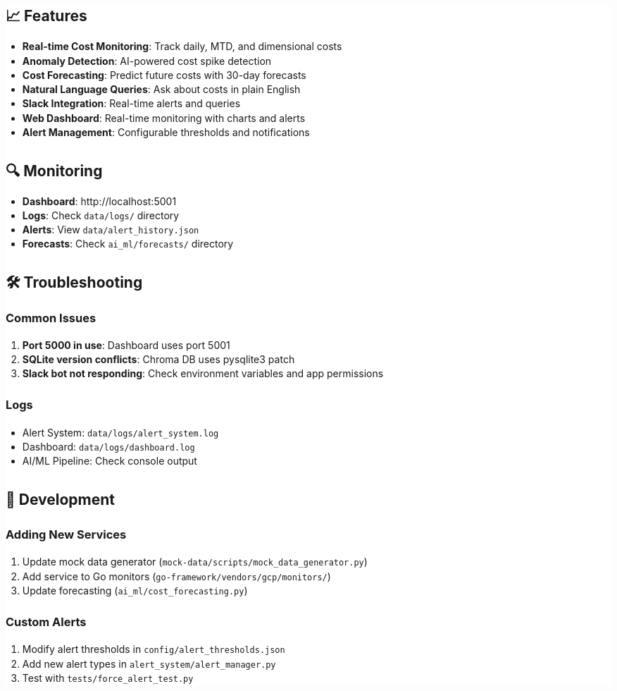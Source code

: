 ## 📈 Features

- **Real-time Cost Monitoring**: Track daily, MTD, and dimensional costs
- **Anomaly Detection**: AI-powered cost spike detection
- **Cost Forecasting**: Predict future costs with 30-day forecasts
- **Natural Language Queries**: Ask about costs in plain English
- **Slack Integration**: Real-time alerts and queries
- **Web Dashboard**: Real-time monitoring with charts and alerts
- **Alert Management**: Configurable thresholds and notifications

## 🔍 Monitoring

- **Dashboard**: http://localhost:5001
- **Logs**: Check `data/logs/` directory
- **Alerts**: View `data/alert_history.json`
- **Forecasts**: Check `ai_ml/forecasts/` directory

## 🛠️ Troubleshooting

### Common Issues
1. **Port 5000 in use**: Dashboard uses port 5001
2. **SQLite version conflicts**: Chroma DB uses pysqlite3 patch
3. **Slack bot not responding**: Check environment variables and app permissions

### Logs
- Alert System: `data/logs/alert_system.log`
- Dashboard: `data/logs/dashboard.log`
- AI/ML Pipeline: Check console output

## 📝 Development

### Adding New Services
1. Update mock data generator (`mock-data/scripts/mock_data_generator.py`)
2. Add service to Go monitors (`go-framework/vendors/gcp/monitors/`)
3. Update forecasting (`ai_ml/cost_forecasting.py`)

### Custom Alerts
1. Modify alert thresholds in `config/alert_thresholds.json`
2. Add new alert types in `alert_system/alert_manager.py`
3. Test with `tests/force_alert_test.py`
